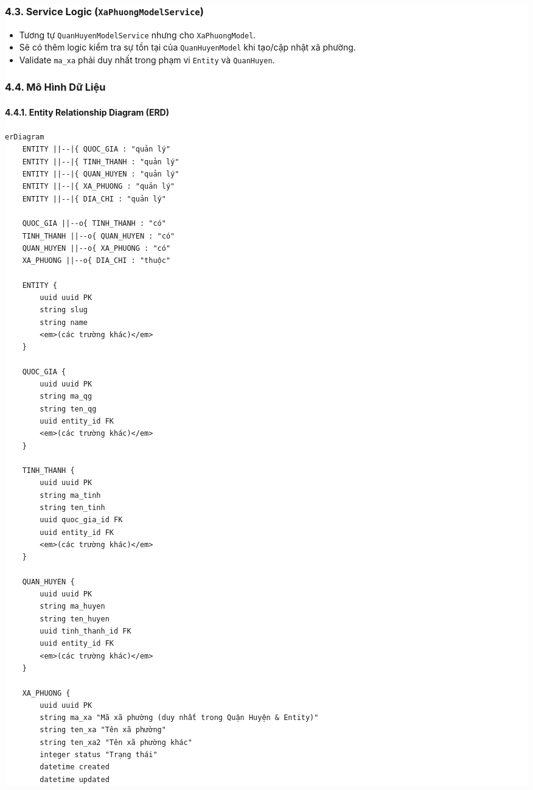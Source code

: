 ### 4.3. Service Logic (`XaPhuongModelService`)
- Tương tự `QuanHuyenModelService` nhưng cho `XaPhuongModel`.
- Sẽ có thêm logic kiểm tra sự tồn tại của `QuanHuyenModel` khi tạo/cập nhật xã phường.
- Validate `ma_xa` phải duy nhất trong phạm vi `Entity` và `QuanHuyen`.

### 4.4. Mô Hình Dữ Liệu

#### 4.4.1. Entity Relationship Diagram (ERD)

```mermaid
erDiagram
    ENTITY ||--|{ QUOC_GIA : "quản lý"
    ENTITY ||--|{ TINH_THANH : "quản lý"
    ENTITY ||--|{ QUAN_HUYEN : "quản lý"
    ENTITY ||--|{ XA_PHUONG : "quản lý"
    ENTITY ||--|{ DIA_CHI : "quản lý"

    QUOC_GIA ||--o{ TINH_THANH : "có"
    TINH_THANH ||--o{ QUAN_HUYEN : "có"
    QUAN_HUYEN ||--o{ XA_PHUONG : "có"
    XA_PHUONG ||--o{ DIA_CHI : "thuộc"

    ENTITY {
        uuid uuid PK
        string slug
        string name
        <em>(các trường khác)</em>
    }

    QUOC_GIA {
        uuid uuid PK
        string ma_qg
        string ten_qg
        uuid entity_id FK
        <em>(các trường khác)</em>
    }

    TINH_THANH {
        uuid uuid PK
        string ma_tinh
        string ten_tinh
        uuid quoc_gia_id FK
        uuid entity_id FK
        <em>(các trường khác)</em>
    }

    QUAN_HUYEN {
        uuid uuid PK
        string ma_huyen
        string ten_huyen
        uuid tinh_thanh_id FK
        uuid entity_id FK
        <em>(các trường khác)</em>
    }

    XA_PHUONG {
        uuid uuid PK
        string ma_xa "Mã xã phường (duy nhất trong Quận Huyện & Entity)"
        string ten_xa "Tên xã phường"
        string ten_xa2 "Tên xã phường khác"
        integer status "Trạng thái"
        datetime created
        datetime updated
```